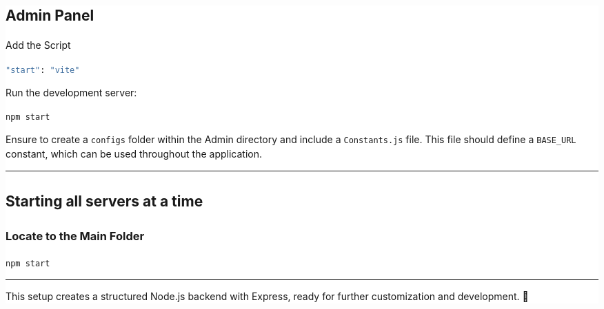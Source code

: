 ## Admin Panel
Add the Script
```bash
"start": "vite"
```

Run the development server:

```bash
npm start
```
Ensure to create a `configs` folder within the Admin directory and include a `Constants.js` file. This file should define a `BASE_URL` constant, which can be used throughout the application.

---
## Starting all servers at a time
### Locate to the Main Folder
```
npm start
```
---

This setup creates a structured Node.js backend with Express, ready for further customization and development. 🚀


